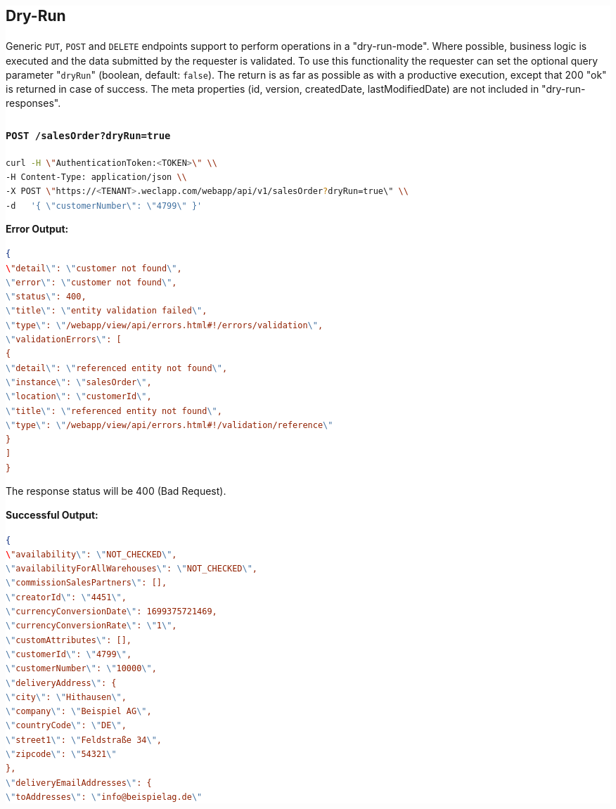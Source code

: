
## Dry-Run

Generic `PUT`, `POST` and `DELETE` endpoints support to perform operations in a \"dry-run-mode\". Where possible, business logic
is executed and the data submitted by the requester is validated.
To use this functionality the requester can set the optional query parameter \"`dryRun`\" (boolean, default: `false`). The
return is as far as possible as with a productive execution, except that 200 \"ok\" is returned in case of success.
The meta properties (id, version, createdDate, lastModifiedDate) are not included in \"dry-run-responses\".

### `POST /salesOrder?dryRun=true`

```bash
curl -H \"AuthenticationToken:<TOKEN>\" \\
-H Content-Type: application/json \\
-X POST \"https://<TENANT>.weclapp.com/webapp/api/v1/salesOrder?dryRun=true\" \\
-d   '{ \"customerNumber\": \"4799\" }'
```

**Error Output:**

```json
{
\"detail\": \"customer not found\",
\"error\": \"customer not found\",
\"status\": 400,
\"title\": \"entity validation failed\",
\"type\": \"/webapp/view/api/errors.html#!/errors/validation\",
\"validationErrors\": [
{
\"detail\": \"referenced entity not found\",
\"instance\": \"salesOrder\",
\"location\": \"customerId\",
\"title\": \"referenced entity not found\",
\"type\": \"/webapp/view/api/errors.html#!/validation/reference\"
}
]
}
```

The response status will be 400 (Bad Request).

**Successful Output:**

```json
{
\"availability\": \"NOT_CHECKED\",
\"availabilityForAllWarehouses\": \"NOT_CHECKED\",
\"commissionSalesPartners\": [],
\"creatorId\": \"4451\",
\"currencyConversionDate\": 1699375721469,
\"currencyConversionRate\": \"1\",
\"customAttributes\": [],
\"customerId\": \"4799\",
\"customerNumber\": \"10000\",
\"deliveryAddress\": {
\"city\": \"Hithausen\",
\"company\": \"Beispiel AG\",
\"countryCode\": \"DE\",
\"street1\": \"Feldstraße 34\",
\"zipcode\": \"54321\"
},
\"deliveryEmailAddresses\": {
\"toAddresses\": \"info@beispielag.de\"
```